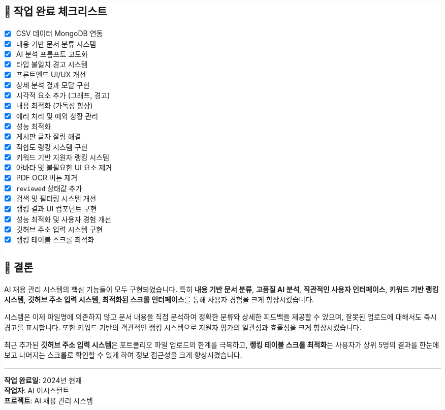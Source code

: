 ## 📝 작업 완료 체크리스트

- [x] CSV 데이터 MongoDB 연동
- [x] 내용 기반 문서 분류 시스템
- [x] AI 분석 프롬프트 고도화
- [x] 타입 불일치 경고 시스템
- [x] 프론트엔드 UI/UX 개선
- [x] 상세 분석 결과 모달 구현
- [x] 시각적 요소 추가 (그래프, 경고)
- [x] 내용 최적화 (가독성 향상)
- [x] 에러 처리 및 예외 상황 관리
- [x] 성능 최적화
- [x] 게시판 글자 잘림 해결
- [x] 적합도 랭킹 시스템 구현
- [x] 키워드 기반 지원자 랭킹 시스템
- [x] 아바타 및 불필요한 UI 요소 제거
- [x] PDF OCR 버튼 제거
- [x] `reviewed` 상태값 추가
- [x] 검색 및 필터링 시스템 개선
- [x] 랭킹 결과 UI 컴포넌트 구현
- [x] 성능 최적화 및 사용자 경험 개선
- [x] 깃허브 주소 입력 시스템 구현
- [x] 랭킹 테이블 스크롤 최적화

## 🎉 결론

AI 채용 관리 시스템의 핵심 기능들이 모두 구현되었습니다. 특히 **내용 기반 문서 분류**, **고품질 AI 분석**, **직관적인 사용자 인터페이스**, **키워드 기반 랭킹 시스템**, **깃허브 주소 입력 시스템**, **최적화된 스크롤 인터페이스**를 통해 사용자 경험을 크게 향상시켰습니다. 

시스템은 이제 파일명에 의존하지 않고 문서 내용을 직접 분석하여 정확한 분류와 상세한 피드백을 제공할 수 있으며, 잘못된 업로드에 대해서도 즉시 경고를 표시합니다. 또한 키워드 기반의 객관적인 랭킹 시스템으로 지원자 평가의 일관성과 효율성을 크게 향상시켰습니다. 

최근 추가된 **깃허브 주소 입력 시스템**은 포트폴리오 파일 업로드의 한계를 극복하고, **랭킹 테이블 스크롤 최적화**는 사용자가 상위 5명의 결과를 한눈에 보고 나머지는 스크롤로 확인할 수 있게 하여 정보 접근성을 크게 향상시켰습니다.

---

**작업 완료일**: 2024년 현재  
**작업자**: AI 어시스턴트  
**프로젝트**: AI 채용 관리 시스템

